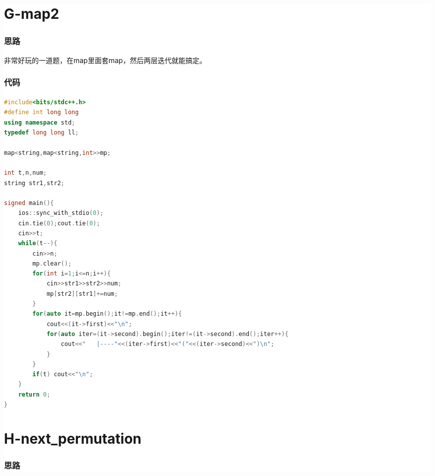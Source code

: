 

# G-map2

### 思路

非常好玩的一道题，在map里面套map，然后两层迭代就能搞定。

### 代码

```C++
#include<bits/stdc++.h>
#define int long long
using namespace std;
typedef long long ll;

map<string,map<string,int>>mp;

int t,n,num;
string str1,str2;

signed main(){
	ios::sync_with_stdio(0);
	cin.tie(0);cout.tie(0);
	cin>>t;
	while(t--){
		cin>>n;
		mp.clear();
		for(int i=1;i<=n;i++){
			cin>>str1>>str2>>num;
			mp[str2][str1]+=num;
		}
		for(auto it=mp.begin();it!=mp.end();it++){
			cout<<(it->first)<<"\n";
			for(auto iter=(it->second).begin();iter!=(it->second).end();iter++){
				cout<<"   |----"<<(iter->first)<<"("<<(iter->second)<<")\n";
			}
		}
		if(t) cout<<"\n"; 
	}
	return 0;
}
```





# H-next_permutation

### 思路
